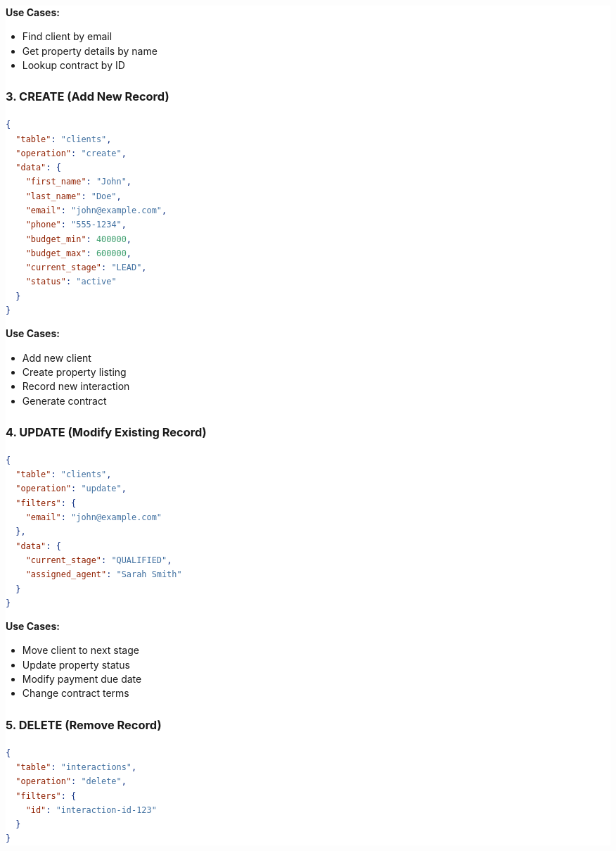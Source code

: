 **Use Cases:**
- Find client by email
- Get property details by name
- Lookup contract by ID

### 3. CREATE (Add New Record)
```json
{
  "table": "clients",
  "operation": "create",
  "data": {
    "first_name": "John",
    "last_name": "Doe",
    "email": "john@example.com",
    "phone": "555-1234",
    "budget_min": 400000,
    "budget_max": 600000,
    "current_stage": "LEAD",
    "status": "active"
  }
}
```

**Use Cases:**
- Add new client
- Create property listing
- Record new interaction
- Generate contract

### 4. UPDATE (Modify Existing Record)
```json
{
  "table": "clients",
  "operation": "update",
  "filters": {
    "email": "john@example.com"
  },
  "data": {
    "current_stage": "QUALIFIED",
    "assigned_agent": "Sarah Smith"
  }
}
```

**Use Cases:**
- Move client to next stage
- Update property status
- Modify payment due date
- Change contract terms

### 5. DELETE (Remove Record)
```json
{
  "table": "interactions",
  "operation": "delete",
  "filters": {
    "id": "interaction-id-123"
  }
}
```
